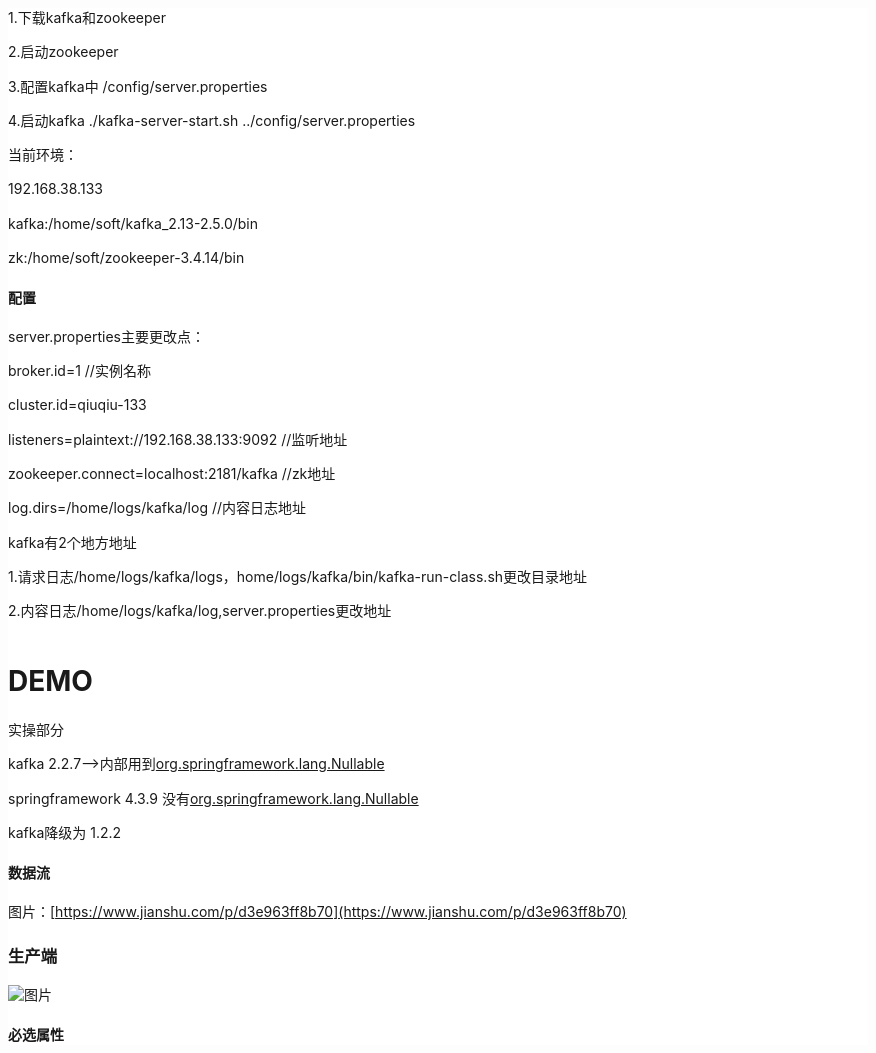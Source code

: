 1.下载kafka和zookeeper

2.启动zookeeper

3.配置kafka中 /config/server.properties

4.启动kafka ./kafka-server-start.sh ../config/server.properties

当前环境：

192.168.38.133

kafka:/home/soft/kafka_2.13-2.5.0/bin

zk:/home/soft/zookeeper-3.4.14/bin

#### 配置

server.properties主要更改点：

broker.id=1 //实例名称

cluster.id=qiuqiu-133

listeners=plaintext://192.168.38.133:9092 //监听地址

zookeeper.connect=localhost:2181/kafka //zk地址

log.dirs=/home/logs/kafka/log //内容日志地址

kafka有2个地方地址

1.请求日志/home/logs/kafka/logs，home/logs/kafka/bin/kafka-run-class.sh更改目录地址

2.内容日志/home/logs/kafka/log,server.properties更改地址

# DEMO
实操部分

kafka 2.2.7-->内部用到[org.springframework.lang.Nullable](https://www.cnblogs.com/zhangchenglzhao/p/11139815.html)

springframework 4.3.9  没有[org.springframework.lang.Nullable](https://www.cnblogs.com/zhangchenglzhao/p/11139815.html)

kafka降级为 1.2.2


#### 

#### 数据流

图片：[https://www.jianshu.com/p/d3e963ff8b70](https://www.jianshu.com/p/d3e963ff8b70)


### 生产端

![图片](http://cc.hjfile.cn/ccqa/img/20201207/2020120701164613731710.png)

#### 必选属性
